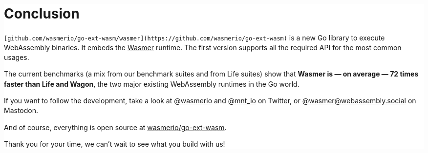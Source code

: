 # Conclusion

`[github.com/wasmerio/go-ext-wasm/wasmer](https://github.com/wasmerio/go-ext-wasm)`
is a new Go library to execute WebAssembly binaries. It embeds the
[Wasmer](https://github.com/wasmerio/wasmer) runtime. The first version
supports all the required API for the most common usages.

The current benchmarks (a mix from our benchmark suites and from Life
suites) show that **Wasmer is — on average — 72 times faster than Life
and Wagon**, the two major existing WebAssembly runtimes in the Go
world.

If you want to follow the development, take a look at
[@wasmerio](https://twitter.com/wasmerio) and
[@mnt_io](https://twitter.com/mnt_io) on Twitter, or
[@<wasmer@webassembly.social>](https://webassembly.social/@wasmer) on
Mastodon.

And of course, everything is open source at
[wasmerio/go-ext-wasm](https://github.com/wasmerio/go-ext-wasm).

Thank you for your time, we can’t wait to see what you build with us!

